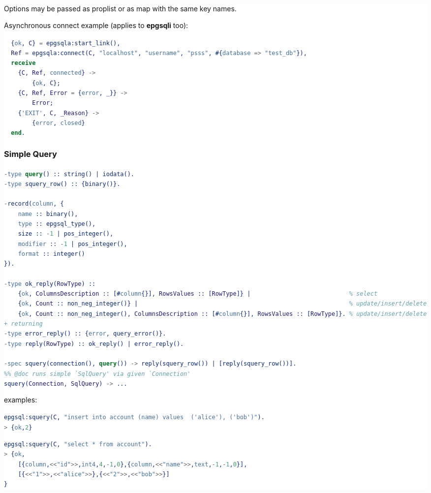 Options may be passed as proplist or as map with the same key names.

Asynchronous connect example (applies to **epgsqli** too):

```erlang
  {ok, C} = epgsqla:start_link(),
  Ref = epgsqla:connect(C, "localhost", "username", "psss", #{database => "test_db"}),
  receive
    {C, Ref, connected} ->
        {ok, C};
    {C, Ref, Error = {error, _}} ->
        Error;
    {'EXIT', C, _Reason} ->
        {error, closed}
  end.
```

### Simple Query

```erlang
-type query() :: string() | iodata().
-type squery_row() :: {binary()}.

-record(column, {
    name :: binary(),
    type :: epgsql_type(),
    size :: -1 | pos_integer(),
    modifier :: -1 | pos_integer(),
    format :: integer()
}).

-type ok_reply(RowType) ::
    {ok, ColumnsDescription :: [#column{}], RowsValues :: [RowType]} |                            % select
    {ok, Count :: non_neg_integer()} |                                                            % update/insert/delete
    {ok, Count :: non_neg_integer(), ColumnsDescription :: [#column{}], RowsValues :: [RowType]}. % update/insert/delete + returning
-type error_reply() :: {error, query_error()}.
-type reply(RowType) :: ok_reply() | error_reply().

-spec squery(connection(), query()) -> reply(squery_row()) | [reply(squery_row())].
%% @doc runs simple `SqlQuery' via given `Connection'
squery(Connection, SqlQuery) -> ...
```
examples:
```erlang
epgsql:squery(C, "insert into account (name) values  ('alice'), ('bob')").
> {ok,2}
```

```erlang
epgsql:squery(C, "select * from account").
> {ok,
    [{column,<<"id">>,int4,4,-1,0},{column,<<"name">>,text,-1,-1,0}],
    [{<<"1">>,<<"alice">>},{<<"2">>,<<"bob">>}]
}
```
